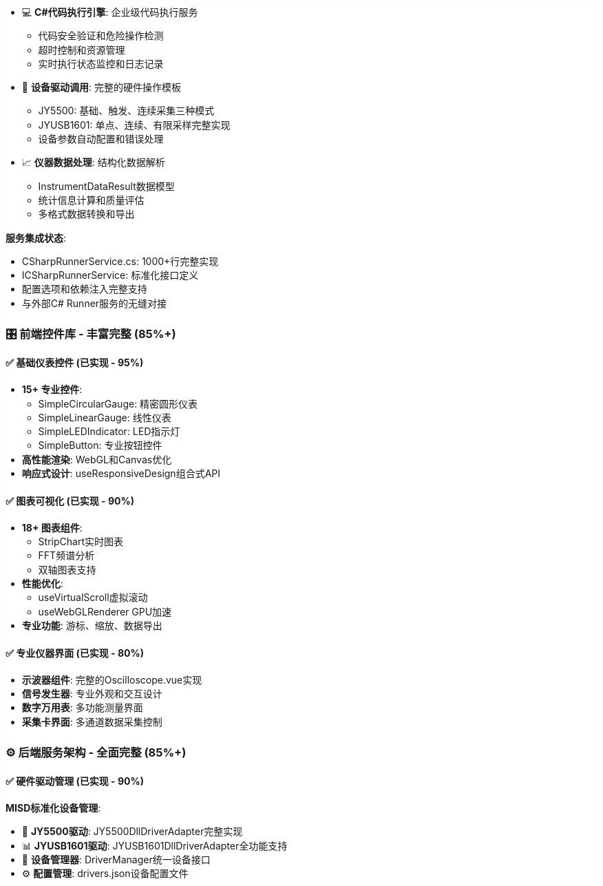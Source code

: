 - 💻 **C#代码执行引擎**: 企业级代码执行服务
  - 代码安全验证和危险操作检测
  - 超时控制和资源管理
  - 实时执行状态监控和日志记录
  
- 🔗 **设备驱动调用**: 完整的硬件操作模板
  - JY5500: 基础、触发、连续采集三种模式
  - JYUSB1601: 单点、连续、有限采样完整实现
  - 设备参数自动配置和错误处理
  
- 📈 **仪器数据处理**: 结构化数据解析
  - InstrumentDataResult数据模型
  - 统计信息计算和质量评估
  - 多格式数据转换和导出

**服务集成状态**:
- CSharpRunnerService.cs: 1000+行完整实现
- ICSharpRunnerService: 标准化接口定义
- 配置选项和依赖注入完整支持
- 与外部C# Runner服务的无缝对接

### 🎛️ **前端控件库** - 丰富完整 (85%+)

#### ✅ 基础仪表控件 (已实现 - 95%)
- **15+ 专业控件**: 
  - SimpleCircularGauge: 精密圆形仪表
  - SimpleLinearGauge: 线性仪表
  - SimpleLEDIndicator: LED指示灯
  - SimpleButton: 专业按钮控件
- **高性能渲染**: WebGL和Canvas优化
- **响应式设计**: useResponsiveDesign组合式API

#### ✅ 图表可视化 (已实现 - 90%)
- **18+ 图表组件**: 
  - StripChart实时图表
  - FFT频谱分析
  - 双轴图表支持
- **性能优化**: 
  - useVirtualScroll虚拟滚动
  - useWebGLRenderer GPU加速
- **专业功能**: 游标、缩放、数据导出

#### ✅ 专业仪器界面 (已实现 - 80%)
- **示波器组件**: 完整的Oscilloscope.vue实现
- **信号发生器**: 专业外观和交互设计
- **数字万用表**: 多功能测量界面
- **采集卡界面**: 多通道数据采集控制

### ⚙️ **后端服务架构** - 全面完整 (85%+)

#### ✅ 硬件驱动管理 (已实现 - 90%)
**MISD标准化设备管理**:
- 📡 **JY5500驱动**: JY5500DllDriverAdapter完整实现
- 📊 **JYUSB1601驱动**: JYUSB1601DllDriverAdapter全功能支持
- 🔄 **设备管理器**: DriverManager统一设备接口
- ⚙️ **配置管理**: drivers.json设备配置文件
